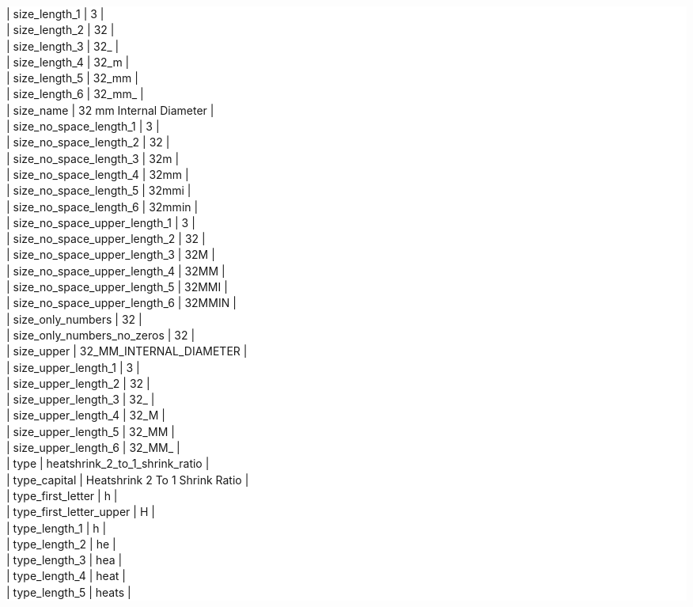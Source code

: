 | size_length_1 | 3 |  
| size_length_2 | 32 |  
| size_length_3 | 32_ |  
| size_length_4 | 32_m |  
| size_length_5 | 32_mm |  
| size_length_6 | 32_mm_ |  
| size_name | 32 mm Internal Diameter |  
| size_no_space_length_1 | 3 |  
| size_no_space_length_2 | 32 |  
| size_no_space_length_3 | 32m |  
| size_no_space_length_4 | 32mm |  
| size_no_space_length_5 | 32mmi |  
| size_no_space_length_6 | 32mmin |  
| size_no_space_upper_length_1 | 3 |  
| size_no_space_upper_length_2 | 32 |  
| size_no_space_upper_length_3 | 32M |  
| size_no_space_upper_length_4 | 32MM |  
| size_no_space_upper_length_5 | 32MMI |  
| size_no_space_upper_length_6 | 32MMIN |  
| size_only_numbers | 32 |  
| size_only_numbers_no_zeros | 32 |  
| size_upper | 32_MM_INTERNAL_DIAMETER |  
| size_upper_length_1 | 3 |  
| size_upper_length_2 | 32 |  
| size_upper_length_3 | 32_ |  
| size_upper_length_4 | 32_M |  
| size_upper_length_5 | 32_MM |  
| size_upper_length_6 | 32_MM_ |  
| type | heatshrink_2_to_1_shrink_ratio |  
| type_capital | Heatshrink 2 To 1 Shrink Ratio |  
| type_first_letter | h |  
| type_first_letter_upper | H |  
| type_length_1 | h |  
| type_length_2 | he |  
| type_length_3 | hea |  
| type_length_4 | heat |  
| type_length_5 | heats |  